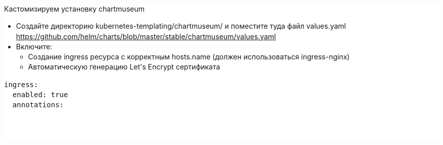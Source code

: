 Кастомизируем установку chartmuseum
  - Создайте директорию kubernetes-templating/chartmuseum/ и поместите туда файл values.yaml
    https://github.com/helm/charts/blob/master/stable/chartmuseum/values.yaml
  - Включите:
    - Создание ingress ресурса с корректным hosts.name (должен использоваться ingress-nginx)
    - Автоматическую генерацию Let's Encrypt сертификата

<pre>
ingress:
  enabled: true
  annotations:
